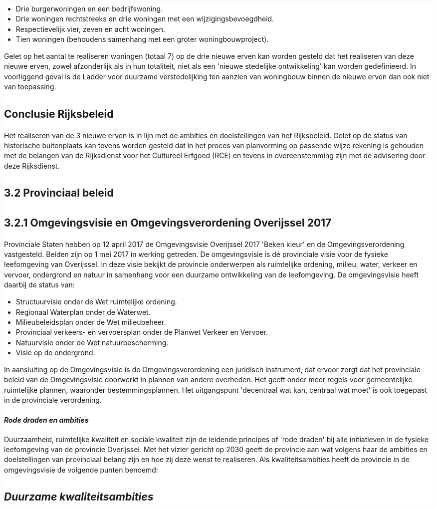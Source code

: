 - Drie burgerwoningen en een bedrijfswoning.
- Drie woningen rechtstreeks en drie woningen met een wijzigingsbevoegdheid.
- Respectievelijk vier, zeven en acht woningen.
- Tien woningen (behoudens samenhang met een groter woningbouwproject).

Gelet op het aantal te realiseren woningen (totaal 7) op de drie nieuwe erven kan worden gesteld dat het realiseren van deze nieuwe erven, zowel afzonderlijk als in hun totaliteit, niet als een 'nieuwe stedelijke ontwikkeling' kan worden gedefinieerd. In voorliggend geval is de Ladder voor duurzame verstedelijking ten aanzien van woningbouw binnen de nieuwe erven dan ook niet van toepassing.

## **Conclusie Rijksbeleid**

Het realiseren van de 3 nieuwe erven is in lijn met de ambities en doelstellingen van het Rijksbeleid. Gelet op de status van historische buitenplaats kan tevens worden gesteld dat in het proces van planvorming op passende wijze rekening is gehouden met de belangen van de Rijksdienst voor het Cultureel Erfgoed (RCE) en tevens in overeenstemming zijn met de advisering door deze Rijksdienst.

## **3.2 Provinciaal beleid**

## 3.2.1 Omgevingsvisie en Omgevingsverordening Overijssel 2017

Provinciale Staten hebben op 12 april 2017 de Omgevingsvisie Overijssel 2017 'Beken kleur' en de Omgevingsverordening vastgesteld. Beiden zijn op 1 mei 2017 in werking getreden. De omgevingsvisie is dé provinciale visie voor de fysieke leefomgeving van Overijssel. In deze visie bekijkt de provincie onderwerpen als ruimtelijke ordening, milieu, water, verkeer en vervoer, ondergrond en natuur in samenhang voor een duurzame ontwikkeling van de leefomgeving. De omgevingsvisie heeft daarbij de status van:

- Structuurvisie onder de Wet ruimtelijke ordening.
- Regionaal Waterplan onder de Waterwet.
- Milieubeleidsplan onder de Wet milieubeheer.
- Provinciaal verkeers- en vervoersplan onder de Planwet Verkeer en Vervoer.
- Natuurvisie onder de Wet natuurbescherming.
- Visie op de ondergrond.

In aansluiting op de Omgevingsvisie is de Omgevingsverordening een juridisch instrument, dat ervoor zorgt dat het provinciale beleid van de Omgevingsvisie doorwerkt in plannen van andere overheden. Het geeft onder meer regels voor gemeentelijke ruimtelijke plannen, waaronder bestemmingsplannen. Het uitgangspunt 'decentraal wat kan, centraal wat moet' is ook toegepast in de provinciale verordening.

#### *Rode draden en ambities*

Duurzaamheid, ruimtelijke kwaliteit en sociale kwaliteit zijn de leidende principes of 'rode draden' bij alle initiatieven in de fysieke leefomgeving van de provincie Overijssel. Met het vizier gericht op 2030 geeft de provincie aan wat volgens haar de ambities en doelstellingen van provinciaal belang zijn en hoe zij deze wenst te realiseren. Als kwaliteitsambities heeft de provincie in de omgevingsvisie de volgende punten benoemd:

## *Duurzame kwaliteitsambities*
